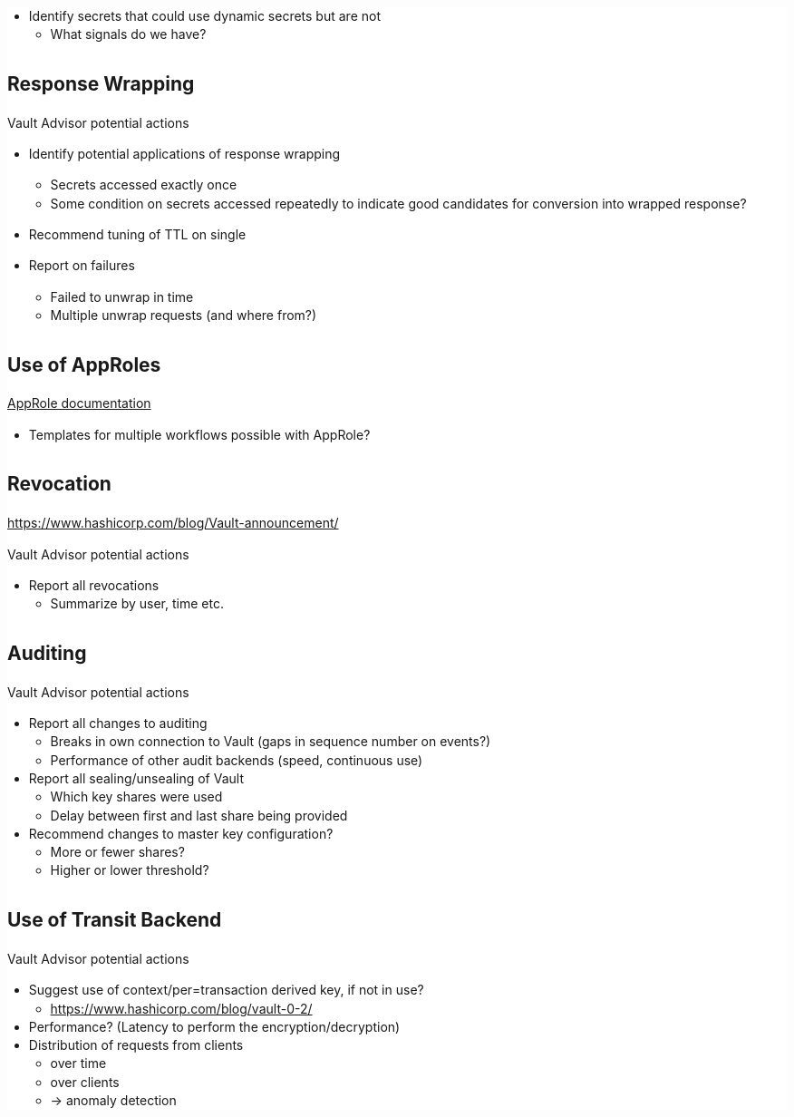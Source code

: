* Identify secrets that could use dynamic secrets but are not
  - What signals do we have?

## Response Wrapping

Vault Advisor potential actions

* Identify potential applications of response wrapping
  - Secrets accessed exactly once
  - Some condition on secrets accessed repeatedly to indicate good candidates for conversion into wrapped response?

* Recommend tuning of TTL on single
* Report on failures
  - Failed to unwrap in time
  - Multiple unwrap requests (and where from?)

## Use of AppRoles

[AppRole documentation](https://www.vaultproject.io/docs/auth/approle.html)

* Templates for multiple workflows possible with AppRole?

## Revocation

https://www.hashicorp.com/blog/Vault-announcement/

Vault Advisor potential actions

* Report all revocations
  - Summarize by user, time etc.

## Auditing

Vault Advisor potential actions

* Report all changes to auditing
  - Breaks in own connection to Vault (gaps in sequence number on events?)
  - Performance of other audit backends (speed, continuous use)
* Report all sealing/unsealing of Vault
  - Which key shares were used
  - Delay between first and last share being provided
* Recommend changes to master key configuration?
  - More or fewer shares?
  - Higher or lower threshold?

## Use of Transit Backend

Vault Advisor potential actions

* Suggest use of context/per=transaction derived key, if not in use?
  - https://www.hashicorp.com/blog/vault-0-2/
* Performance? (Latency to perform the encryption/decryption)
* Distribution of requests from clients
  - over time
  - over clients
  - -> anomaly detection  

